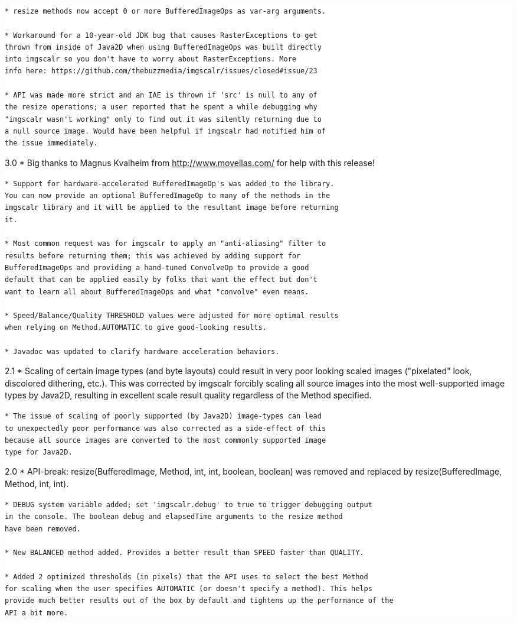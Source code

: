 	* resize methods now accept 0 or more BufferedImageOps as var-arg arguments.
	
	* Workaround for a 10-year-old JDK bug that causes RasterExceptions to get
	thrown from inside of Java2D when using BufferedImageOps was built directly
	into imgscalr so you don't have to worry about RasterExceptions. More
	info here: https://github.com/thebuzzmedia/imgscalr/issues/closed#issue/23
	
	* API was made more strict and an IAE is thrown if 'src' is null to any of
	the resize operations; a user reported that he spent a while debugging why
	"imgscalr wasn't working" only to find out it was silently returning due to
	a null source image. Would have been helpful if imgscalr had notified him of
	the issue immediately.

3.0
	* Big thanks to Magnus Kvalheim from http://www.movellas.com/ for help with
	this release!
	
	* Support for hardware-accelerated BufferedImageOp's was added to the library.
	You can now provide an optional BufferedImageOp to many of the methods in the
	imgscalr library and it will be applied to the resultant image before returning
	it. 
	
	* Most common request was for imgscalr to apply an "anti-aliasing" filter to
	results before returning them; this was achieved by adding support for
	BufferedImageOps and providing a hand-tuned ConvolveOp to provide a good
	default that can be applied easily by folks that want the effect but don't
	want to learn all about BufferedImageOps and what "convolve" even means.
	
	* Speed/Balance/Quality THRESHOLD values were adjusted for more optimal results
	when relying on Method.AUTOMATIC to give good-looking results.
	
	* Javadoc was updated to clarify hardware acceleration behaviors.

2.1
	* Scaling of certain image types (and byte layouts) could result in very poor
	looking scaled images ("pixelated" look, discolored dithering, etc.). This was
	corrected by imgscalr forcibly scaling all source images into the most well-supported
	image types by Java2D, resulting in excellent scale result quality regardless
	of the Method specified.
	
	* The issue of scaling of poorly supported (by Java2D) image-types can lead 
	to unexpectedly poor performance was also corrected as a side-effect of this
	because all source images are converted to the most commonly supported image
	type for Java2D.

2.0
	* API-break: resize(BufferedImage, Method, int, int, boolean, boolean) was removed and
	replaced by resize(BufferedImage, Method, int, int).
	
	* DEBUG system variable added; set 'imgscalr.debug' to true to trigger debugging output
	in the console. The boolean debug and elapsedTime arguments to the resize method
	have been removed.
	
	* New BALANCED method added. Provides a better result than SPEED faster than QUALITY.
	
	* Added 2 optimized thresholds (in pixels) that the API uses to select the best Method
	for scaling when the user specifies AUTOMATIC (or doesn't specify a method). This helps
	provide much better results out of the box by default and tightens up the performance of the
	API a bit more.
	